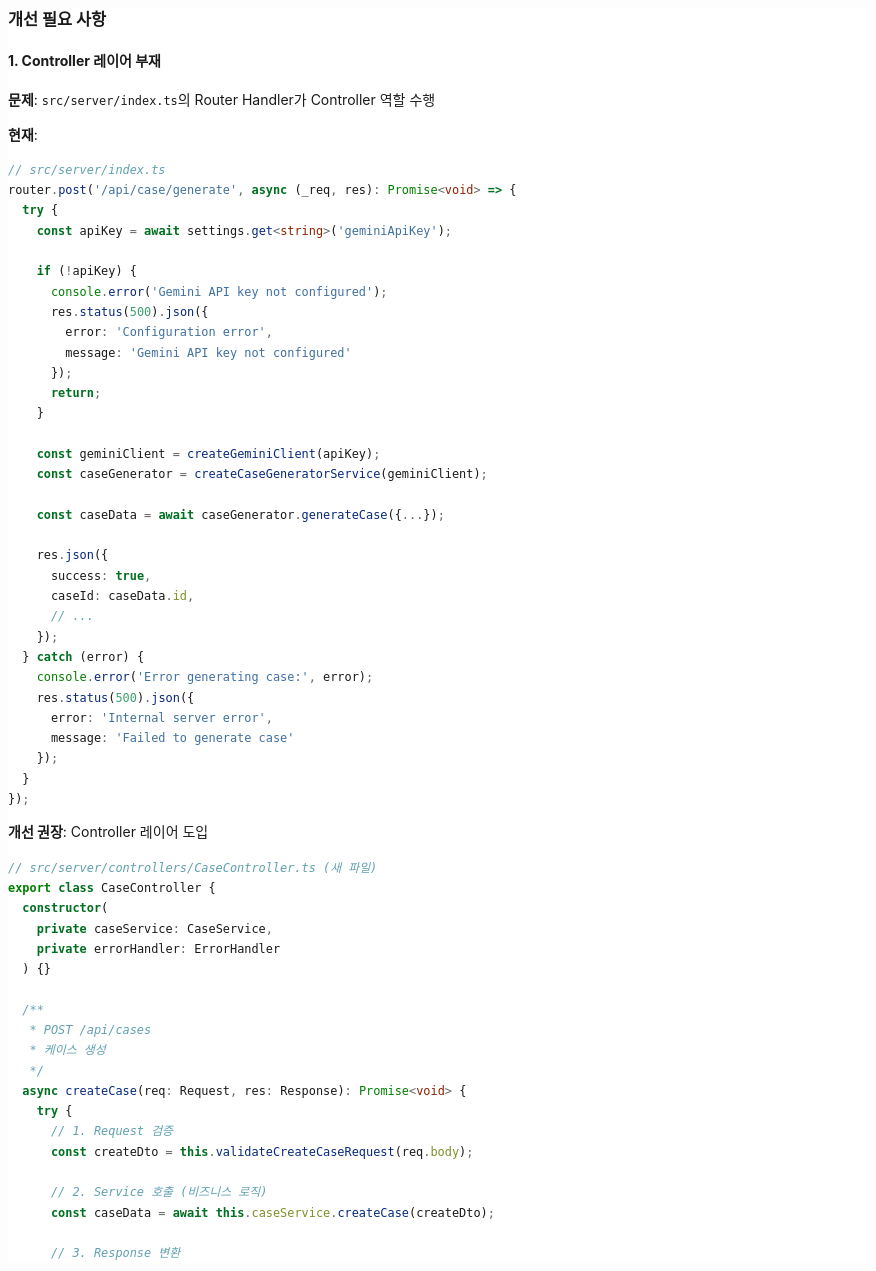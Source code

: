 ### 개선 필요 사항

#### 1. Controller 레이어 부재

**문제**: `src/server/index.ts`의 Router Handler가 Controller 역할 수행

**현재**:
```typescript
// src/server/index.ts
router.post('/api/case/generate', async (_req, res): Promise<void> => {
  try {
    const apiKey = await settings.get<string>('geminiApiKey');

    if (!apiKey) {
      console.error('Gemini API key not configured');
      res.status(500).json({
        error: 'Configuration error',
        message: 'Gemini API key not configured'
      });
      return;
    }

    const geminiClient = createGeminiClient(apiKey);
    const caseGenerator = createCaseGeneratorService(geminiClient);

    const caseData = await caseGenerator.generateCase({...});

    res.json({
      success: true,
      caseId: caseData.id,
      // ...
    });
  } catch (error) {
    console.error('Error generating case:', error);
    res.status(500).json({
      error: 'Internal server error',
      message: 'Failed to generate case'
    });
  }
});
```

**개선 권장**: Controller 레이어 도입

```typescript
// src/server/controllers/CaseController.ts (새 파일)
export class CaseController {
  constructor(
    private caseService: CaseService,
    private errorHandler: ErrorHandler
  ) {}

  /**
   * POST /api/cases
   * 케이스 생성
   */
  async createCase(req: Request, res: Response): Promise<void> {
    try {
      // 1. Request 검증
      const createDto = this.validateCreateCaseRequest(req.body);

      // 2. Service 호출 (비즈니스 로직)
      const caseData = await this.caseService.createCase(createDto);

      // 3. Response 변환
```